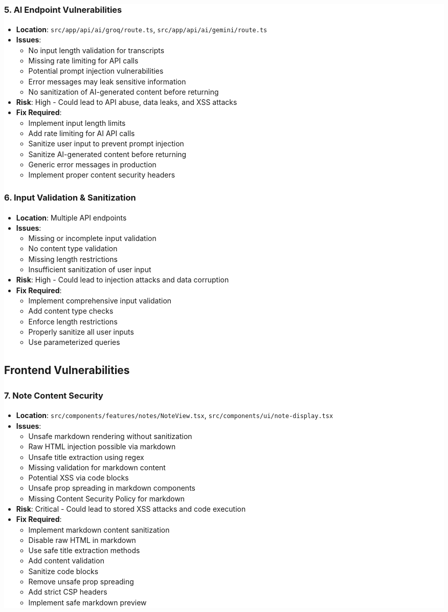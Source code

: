### 5. AI Endpoint Vulnerabilities
- **Location**: `src/app/api/ai/groq/route.ts`, `src/app/api/ai/gemini/route.ts`
- **Issues**:
  - No input length validation for transcripts
  - Missing rate limiting for API calls
  - Potential prompt injection vulnerabilities
  - Error messages may leak sensitive information
  - No sanitization of AI-generated content before returning
- **Risk**: High - Could lead to API abuse, data leaks, and XSS attacks
- **Fix Required**:
  - Implement input length limits
  - Add rate limiting for AI API calls
  - Sanitize user input to prevent prompt injection
  - Sanitize AI-generated content before returning
  - Generic error messages in production
  - Implement proper content security headers

### 6. Input Validation & Sanitization
- **Location**: Multiple API endpoints
- **Issues**:
  - Missing or incomplete input validation
  - No content type validation
  - Missing length restrictions
  - Insufficient sanitization of user input
- **Risk**: High - Could lead to injection attacks and data corruption
- **Fix Required**:
  - Implement comprehensive input validation
  - Add content type checks
  - Enforce length restrictions
  - Properly sanitize all user inputs
  - Use parameterized queries

## Frontend Vulnerabilities

### 7. Note Content Security
- **Location**: `src/components/features/notes/NoteView.tsx`, `src/components/ui/note-display.tsx`
- **Issues**:
  - Unsafe markdown rendering without sanitization
  - Raw HTML injection possible via markdown
  - Unsafe title extraction using regex
  - Missing validation for markdown content
  - Potential XSS via code blocks
  - Unsafe prop spreading in markdown components
  - Missing Content Security Policy for markdown
- **Risk**: Critical - Could lead to stored XSS attacks and code execution
- **Fix Required**:
  - Implement markdown content sanitization
  - Disable raw HTML in markdown
  - Use safe title extraction methods
  - Add content validation
  - Sanitize code blocks
  - Remove unsafe prop spreading
  - Add strict CSP headers
  - Implement safe markdown preview
